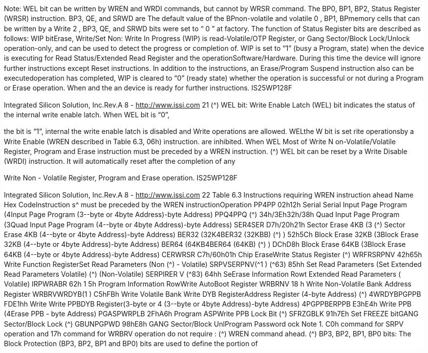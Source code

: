 Note: WEL bit can be written by WREN and WRDI commands, but cannot by WRSR command.
The BP0, BP1, BP2, Status Register (WRSR) instruction. BP3, QE, and SRWD are The default value of the BPnon-volatile and volatile 0 , BP1, BPmemory cells that can be written by a Write 2 , BP3, QE, and SRWD bits were set
to “ 0 ” at factory.
The function of Status Register bits are described as follows:
WIP bitErase, Write/Set Non: Write In Progress (WIP) is read-Volatile/OTP Register, or Gang Sector/Block Lock/Unlock operation-only, and can be used to detect the progress or completion of. WIP is set to “1” (busy a Program,
state) when the device is executing for Read Status/Extended Read Register and the operationSoftware/Hardware. During this time the device will ignore further instructions except Reset instructions. In addition to the instructions,
an Erase/Program Suspend instruction also can be executedoperation has completed, WIP is cleared to “0” (ready state) whether the operation is successful or not during a Program or Erase operation. When and the an
device is ready for further instructions.
IS25WP128F

Integrated Silicon Solution, Inc.Rev.A 8 - http://www.issi.com 21
(^) WEL bit: Write Enable Latch (WEL) bit indicates the status of the internal write enable latch. When WEL bit is “0”,

the bit is “1”, internal the write enable latch is disabled and Write operations are allowed. WELthe W bit is set rite operationsby a Write Enable (WREN described in Table 6.3, 06h) instruction. are inhibited. When WEL Most of Write
N on-Volatile/Volatile Register, Program and Erase instruction must be preceded by a WREN instruction.
(^) WEL bit can be reset by a Write Disable (WRDI) instruction. It will automatically reset after the completion of any

Write Non - Volatile Register, Program and Erase operation.
IS25WP128F

Integrated Silicon Solution, Inc.Rev.A 8 - http://www.issi.com 22
Table 6.3 Instructions requiring WREN instruction ahead
Name Hex CodeInstruction s^ must be preceded by the WREN instructionOperation
PP4PP 02h12h Serial Serial Input Page Program (4Input Page Program (3--byte or 4byte Address)-byte Address)
PPQ4PPQ (^) 34h/3Eh32h/38h Quad Input Page Program (3Quad Input Page Program (4--byte or 4byte Address)-byte Address)
SER4SER D7h/20h21h Sector Erase 4KB (3 (^) Sector Erase 4KB (4--byte or 4byte Address)-byte Address)
BER32 (32K4BER32 (32KBB) (^) ) 52h5Ch Block Erase 32KB (3Block Erase 32KB (4--byte or 4byte Address)-byte Address)
BER64 (64KB4BER64 (64KB) (^) ) DChD8h Block Erase 64KB (3Block Erase 64KB (4--byte or 4byte Address)-byte Address)
CERWRSR C7h/60h01h Chip EraseWrite Status Register (^)
WRFRSRPNV 42h65h Write Function RegisterSet Read Parameters (Non (^) - Volatile)
SRPVSERPNV(^1 ) (^63) 85hh Set Read Parameters (Set Extended Read Parameters Volatile) (^) (Non-Volatile)
SERPIRER V (^83) 64hh SeErase Information Rowt Extended Read Parameters ( Volatile)
IRPWRABR 62h 1 5h Program Information RowWrite AutoBoot Register
WRBRNV 18 h Write Non-Volatile Bank Address Register
WRBRVWRDYB(1 ) C5hFBh Write Volatile Bank Write DYB RegisterAddress Register (4-byte Address) (^)
4WRDYBPGPPB FDE1hh Write Write PPBDYB Register(3-byte or 4 (3--byte or 4byte Address)-byte Address)
4PGPPBERPPB E3hE4h Write PPB (4Erase PPB - byte Address)
PGASPWRPLB 2FhA6h Program ASPWrite PPB Lock Bit (^)
SFRZGBLK 91h7Eh Set FREEZE bitGANG Sector/Block Lock (^)
GBUNPGPWD 98hE8h GANG Sector/Block UnlProgram Password ock
Note 1. C0h command for SRPV operation and 17h command for WRBRV operation do not require : (^) WREN command ahead.
(^) BP3, BP2, BP1, BP0 bits: The Block Protection (BP3, BP2, BP1 and BP0) bits are used to define the portion of

